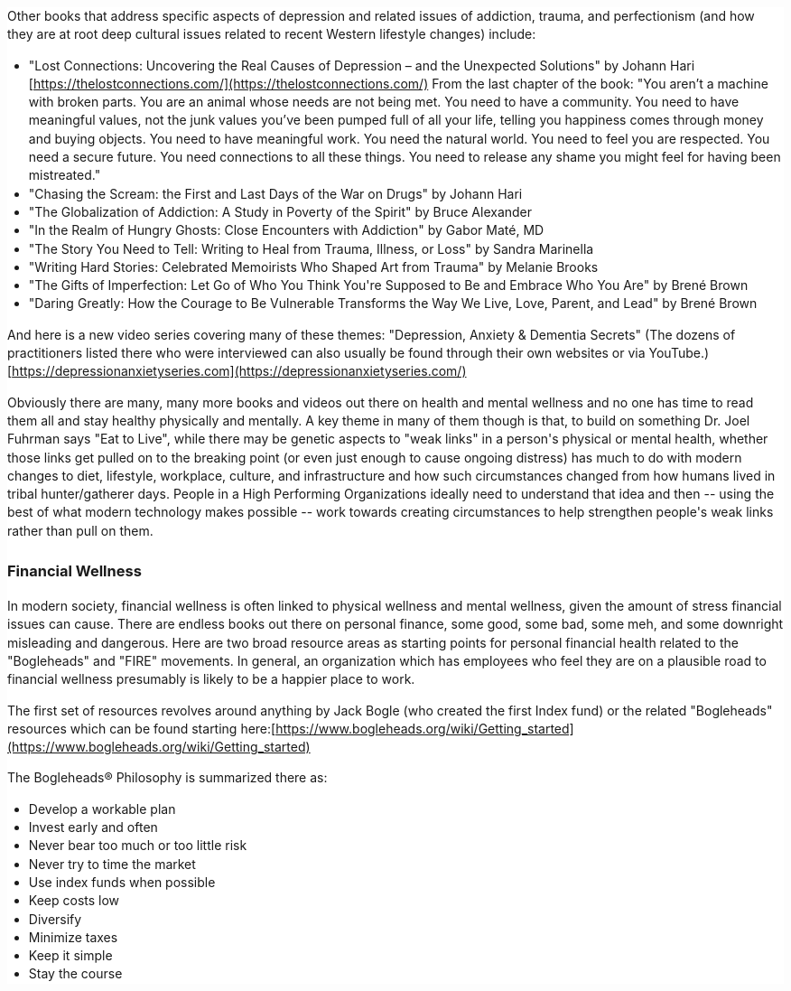 Other books that address specific aspects of depression and related issues of addiction, trauma, and perfectionism (and how they are at root deep cultural issues related to recent Western lifestyle changes) include:

- "Lost Connections: Uncovering the Real Causes of Depression – and the Unexpected Solutions" by Johann Hari [https://thelostconnections.com/](https://thelostconnections.com/) From the last chapter of the book: "You aren’t a machine with broken parts. You are an animal whose needs are not being met. You need to have a community. You need to have meaningful values, not the junk values you’ve been pumped full of all your life, telling you happiness comes through money and buying objects. You need to have meaningful work. You need the natural world. You need to feel you are respected. You need a secure future. You need connections to all these things. You need to release any shame you might feel for having been mistreated."
- "Chasing the Scream: the First and Last Days of the War on Drugs" by Johann Hari
- "The Globalization of Addiction: A Study in Poverty of the Spirit" by Bruce Alexander
- "In the Realm of Hungry Ghosts: Close Encounters with Addiction" by Gabor Maté, MD
- "The Story You Need to Tell: Writing to Heal from Trauma, Illness, or Loss" by Sandra Marinella
- "Writing Hard Stories: Celebrated Memoirists Who Shaped Art from Trauma" by Melanie Brooks
- "The Gifts of Imperfection: Let Go of Who You Think You're Supposed to Be and Embrace Who You Are" by Brené Brown
- "Daring Greatly: How the Courage to Be Vulnerable Transforms the Way We Live, Love, Parent, and Lead" by Brené Brown

And here is a new video series covering many of these themes: "Depression, Anxiety & Dementia Secrets" (The dozens of practitioners listed there who were interviewed can also usually be found through their own websites or via YouTube.) [https://depressionanxietyseries.com](https://depressionanxietyseries.com/)

Obviously there are many, many more books and videos out there on health and mental wellness and no one has time to read them all and stay healthy physically and mentally. A key theme in many of them though is that, to build on something Dr. Joel Fuhrman says "Eat to Live", while there may be genetic aspects to "weak links" in a person's physical or mental health, whether those links get pulled on to the breaking point (or even just enough to cause ongoing distress) has much to do with modern changes to diet, lifestyle, workplace, culture, and infrastructure and how such circumstances changed from how humans lived in tribal hunter/gatherer days. People in a High Performing Organizations ideally need to understand that idea and then -- using the best of what modern technology makes possible -- work towards creating circumstances to help strengthen people's weak links rather than pull on them.

### Financial Wellness

In modern society, financial wellness is often linked to physical wellness and mental wellness, given the amount of stress financial issues can cause. There are endless books out there on personal finance, some good, some bad, some meh, and some downright misleading and dangerous. Here are two broad resource areas as starting points for personal financial health related to the "Bogleheads" and "FIRE" movements. In general, an organization which has employees who feel they are on a plausible road to financial wellness presumably is likely to be a happier place to work.

The first set of resources revolves around anything by Jack Bogle (who created the first Index fund) or the related "Bogleheads" resources which can be found starting here:[https://www.bogleheads.org/wiki/Getting_started](https://www.bogleheads.org/wiki/Getting_started)

The Bogleheads® Philosophy is summarized there as:

- Develop a workable plan
- Invest early and often
- Never bear too much or too little risk
- Never try to time the market
- Use index funds when possible
- Keep costs low
- Diversify
- Minimize taxes
- Keep it simple
- Stay the course
